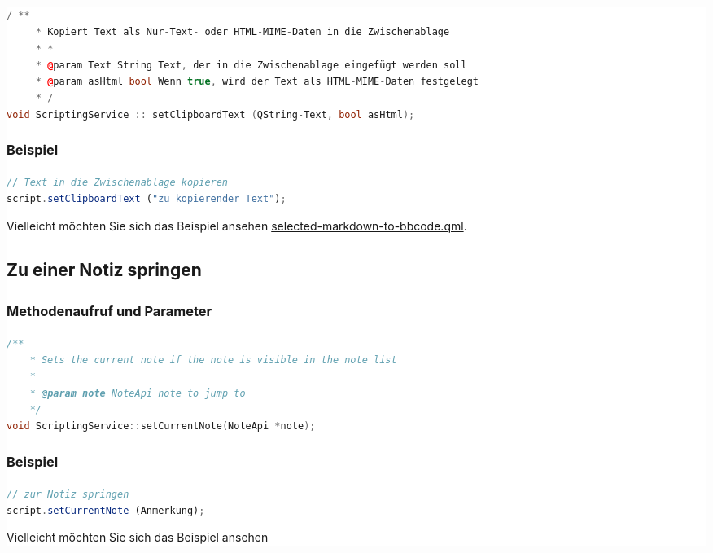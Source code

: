 
```cpp
/ **
     * Kopiert Text als Nur-Text- oder HTML-MIME-Daten in die Zwischenablage
     * *
     * @param Text String Text, der in die Zwischenablage eingefügt werden soll
     * @param asHtml bool Wenn true, wird der Text als HTML-MIME-Daten festgelegt
     * /
void ScriptingService :: setClipboardText (QString-Text, bool asHtml);
```




### Beispiel


```js
// Text in die Zwischenablage kopieren
script.setClipboardText ("zu kopierender Text");
```


Vielleicht möchten Sie sich das Beispiel ansehen [selected-markdown-to-bbcode.qml](https://github.com/pbek/QOwnNotes/blob/develop/docs/scripting/examples/selected-markdown-to-bbcode.qml).





Zu einer Notiz springen
-----------------



### Methodenaufruf und Parameter


```cpp
/**
    * Sets the current note if the note is visible in the note list
    *
    * @param note NoteApi note to jump to
    */
void ScriptingService::setCurrentNote(NoteApi *note);
```




### Beispiel


```js
// zur Notiz springen
script.setCurrentNote (Anmerkung);
```


Vielleicht möchten Sie sich das Beispiel ansehen 




